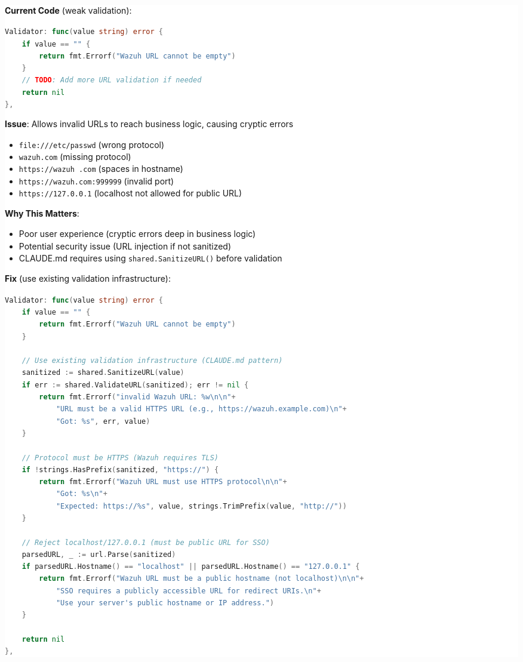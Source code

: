 **Current Code** (weak validation):
```go
Validator: func(value string) error {
    if value == "" {
        return fmt.Errorf("Wazuh URL cannot be empty")
    }
    // TODO: Add more URL validation if needed
    return nil
},
```

**Issue**: Allows invalid URLs to reach business logic, causing cryptic errors
- `file:///etc/passwd` (wrong protocol)
- `wazuh.com` (missing protocol)
- `https://wazuh .com` (spaces in hostname)
- `https://wazuh.com:999999` (invalid port)
- `https://127.0.0.1` (localhost not allowed for public URL)

**Why This Matters**:
- Poor user experience (cryptic errors deep in business logic)
- Potential security issue (URL injection if not sanitized)
- CLAUDE.md requires using `shared.SanitizeURL()` before validation

**Fix** (use existing validation infrastructure):
```go
Validator: func(value string) error {
    if value == "" {
        return fmt.Errorf("Wazuh URL cannot be empty")
    }

    // Use existing validation infrastructure (CLAUDE.md pattern)
    sanitized := shared.SanitizeURL(value)
    if err := shared.ValidateURL(sanitized); err != nil {
        return fmt.Errorf("invalid Wazuh URL: %w\n\n"+
            "URL must be a valid HTTPS URL (e.g., https://wazuh.example.com)\n"+
            "Got: %s", err, value)
    }

    // Protocol must be HTTPS (Wazuh requires TLS)
    if !strings.HasPrefix(sanitized, "https://") {
        return fmt.Errorf("Wazuh URL must use HTTPS protocol\n\n"+
            "Got: %s\n"+
            "Expected: https://%s", value, strings.TrimPrefix(value, "http://"))
    }

    // Reject localhost/127.0.0.1 (must be public URL for SSO)
    parsedURL, _ := url.Parse(sanitized)
    if parsedURL.Hostname() == "localhost" || parsedURL.Hostname() == "127.0.0.1" {
        return fmt.Errorf("Wazuh URL must be a public hostname (not localhost)\n\n"+
            "SSO requires a publicly accessible URL for redirect URIs.\n"+
            "Use your server's public hostname or IP address.")
    }

    return nil
},
```
